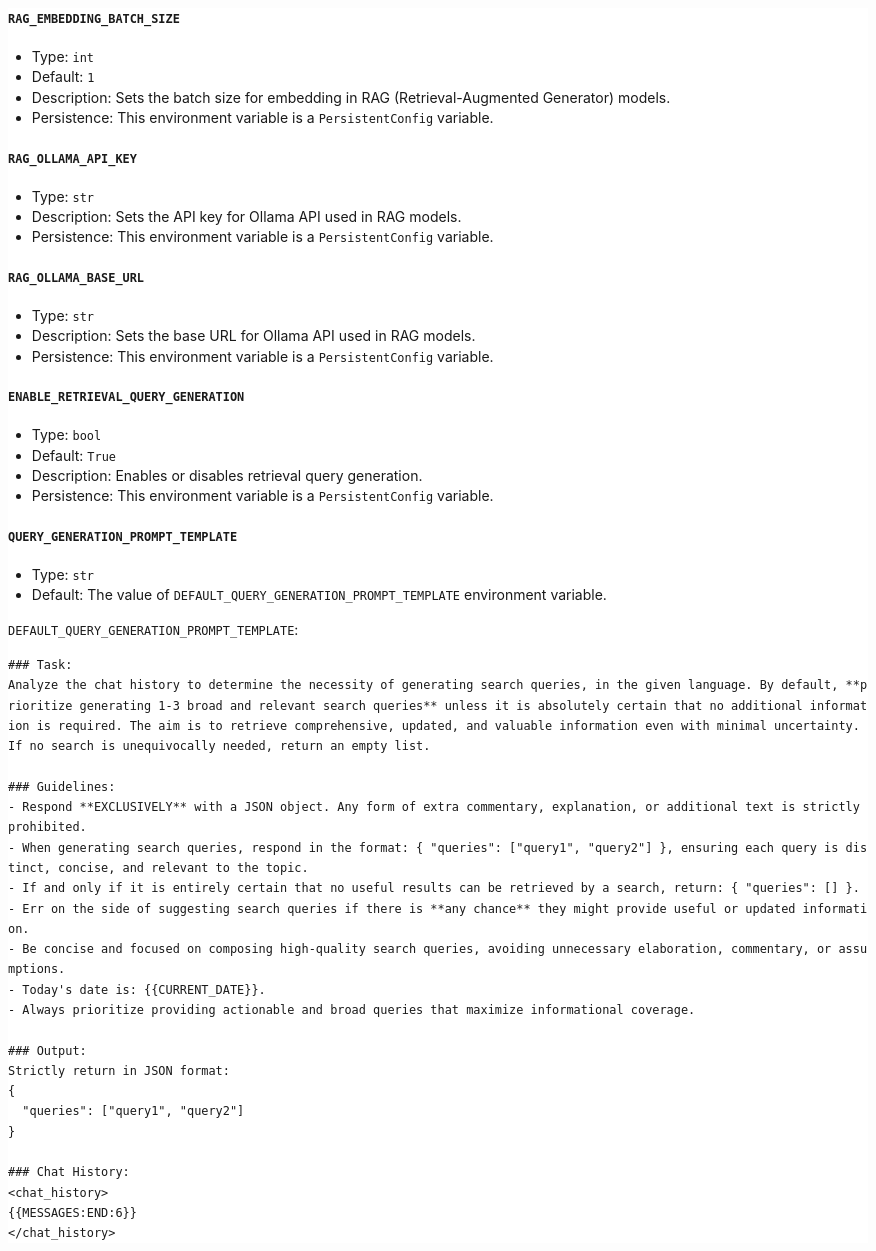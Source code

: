 #### `RAG_EMBEDDING_BATCH_SIZE`

- Type: `int`
- Default: `1`
- Description: Sets the batch size for embedding in RAG (Retrieval-Augmented Generator) models.
- Persistence: This environment variable is a `PersistentConfig` variable.

#### `RAG_OLLAMA_API_KEY`

- Type: `str`
- Description: Sets the API key for Ollama API used in RAG models.
- Persistence: This environment variable is a `PersistentConfig` variable.

#### `RAG_OLLAMA_BASE_URL`

- Type: `str`
- Description: Sets the base URL for Ollama API used in RAG models.
- Persistence: This environment variable is a `PersistentConfig` variable.

#### `ENABLE_RETRIEVAL_QUERY_GENERATION`

- Type: `bool`
- Default: `True`
- Description: Enables or disables retrieval query generation.
- Persistence: This environment variable is a `PersistentConfig` variable.

#### `QUERY_GENERATION_PROMPT_TEMPLATE`

- Type: `str`
- Default: The value of `DEFAULT_QUERY_GENERATION_PROMPT_TEMPLATE` environment variable.

`DEFAULT_QUERY_GENERATION_PROMPT_TEMPLATE`:

```
### Task:
Analyze the chat history to determine the necessity of generating search queries, in the given language. By default, **prioritize generating 1-3 broad and relevant search queries** unless it is absolutely certain that no additional information is required. The aim is to retrieve comprehensive, updated, and valuable information even with minimal uncertainty. If no search is unequivocally needed, return an empty list.

### Guidelines:
- Respond **EXCLUSIVELY** with a JSON object. Any form of extra commentary, explanation, or additional text is strictly prohibited.
- When generating search queries, respond in the format: { "queries": ["query1", "query2"] }, ensuring each query is distinct, concise, and relevant to the topic.
- If and only if it is entirely certain that no useful results can be retrieved by a search, return: { "queries": [] }.
- Err on the side of suggesting search queries if there is **any chance** they might provide useful or updated information.
- Be concise and focused on composing high-quality search queries, avoiding unnecessary elaboration, commentary, or assumptions.
- Today's date is: {{CURRENT_DATE}}.
- Always prioritize providing actionable and broad queries that maximize informational coverage.

### Output:
Strictly return in JSON format: 
{
  "queries": ["query1", "query2"]
}

### Chat History:
<chat_history>
{{MESSAGES:END:6}}
</chat_history>
```
